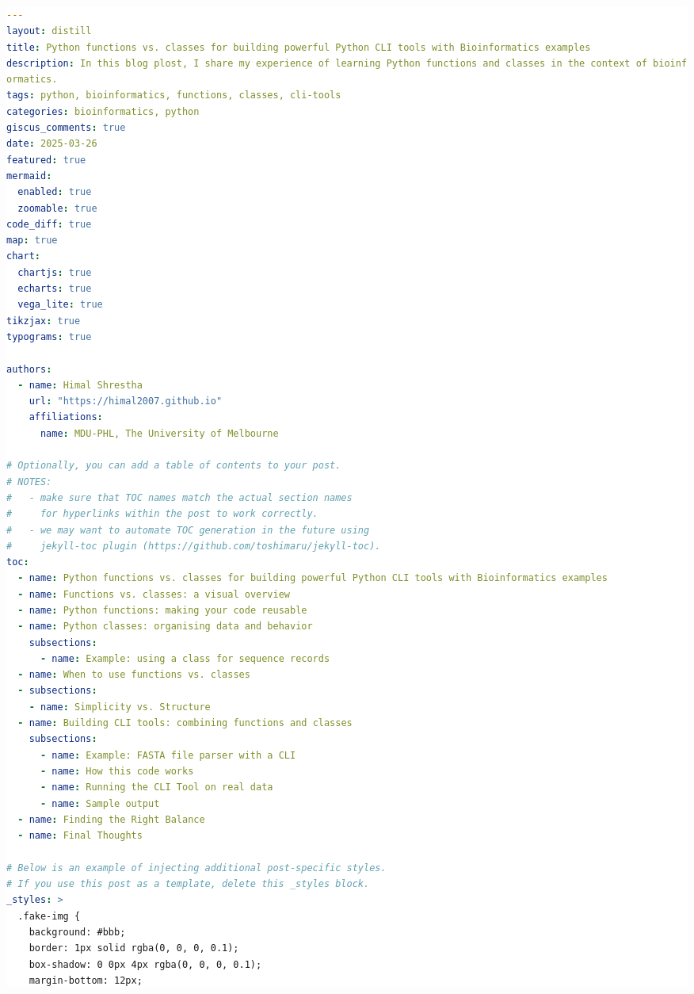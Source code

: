 ```yaml
---
layout: distill
title: Python functions vs. classes for building powerful Python CLI tools with Bioinformatics examples
description: In this blog plost, I share my experience of learning Python functions and classes in the context of bioinformatics. 
tags: python, bioinformatics, functions, classes, cli-tools
categories: bioinformatics, python
giscus_comments: true
date: 2025-03-26
featured: true
mermaid:
  enabled: true
  zoomable: true
code_diff: true
map: true
chart:
  chartjs: true
  echarts: true
  vega_lite: true
tikzjax: true
typograms: true

authors:
  - name: Himal Shrestha
    url: "https://himal2007.github.io"
    affiliations:
      name: MDU-PHL, The University of Melbourne

# Optionally, you can add a table of contents to your post.
# NOTES:
#   - make sure that TOC names match the actual section names
#     for hyperlinks within the post to work correctly.
#   - we may want to automate TOC generation in the future using
#     jekyll-toc plugin (https://github.com/toshimaru/jekyll-toc).
toc:
  - name: Python functions vs. classes for building powerful Python CLI tools with Bioinformatics examples
  - name: Functions vs. classes: a visual overview
  - name: Python functions: making your code reusable
  - name: Python classes: organising data and behavior
    subsections:
      - name: Example: using a class for sequence records
  - name: When to use functions vs. classes
  - subsections:
    - name: Simplicity vs. Structure
  - name: Building CLI tools: combining functions and classes
    subsections:
      - name: Example: FASTA file parser with a CLI
      - name: How this code works
      - name: Running the CLI Tool on real data
      - name: Sample output
  - name: Finding the Right Balance
  - name: Final Thoughts

# Below is an example of injecting additional post-specific styles.
# If you use this post as a template, delete this _styles block.
_styles: >
  .fake-img {
    background: #bbb;
    border: 1px solid rgba(0, 0, 0, 0.1);
    box-shadow: 0 0px 4px rgba(0, 0, 0, 0.1);
    margin-bottom: 12px;
```